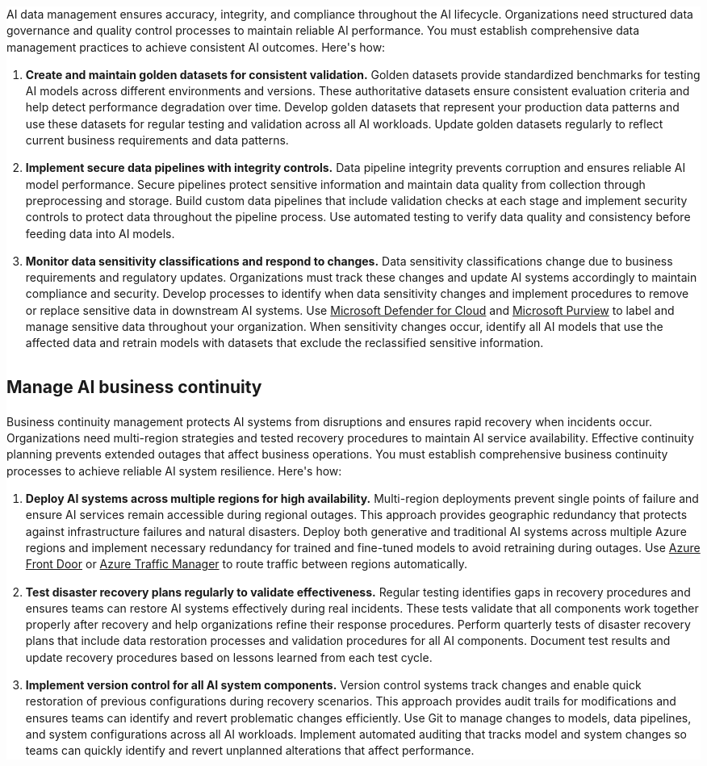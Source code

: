 AI data management ensures accuracy, integrity, and compliance throughout the AI lifecycle. Organizations need structured data governance and quality control processes to maintain reliable AI performance. You must establish comprehensive data management practices to achieve consistent AI outcomes. Here's how:

1. **Create and maintain golden datasets for consistent validation.** Golden datasets provide standardized benchmarks for testing AI models across different environments and versions. These authoritative datasets ensure consistent evaluation criteria and help detect performance degradation over time. Develop golden datasets that represent your production data patterns and use these datasets for regular testing and validation across all AI workloads. Update golden datasets regularly to reflect current business requirements and data patterns.

1. **Implement secure data pipelines with integrity controls.** Data pipeline integrity prevents corruption and ensures reliable AI model performance. Secure pipelines protect sensitive information and maintain data quality from collection through preprocessing and storage. Build custom data pipelines that include validation checks at each stage and implement security controls to protect data throughout the pipeline process. Use automated testing to verify data quality and consistency before feeding data into AI models.

1. **Monitor data sensitivity classifications and respond to changes.** Data sensitivity classifications change due to business requirements and regulatory updates. Organizations must track these changes and update AI systems accordingly to maintain compliance and security. Develop processes to identify when data sensitivity changes and implement procedures to remove or replace sensitive data in downstream AI systems. Use [Microsoft Defender for Cloud](/azure/defender-for-cloud/data-security-posture-enable) and [Microsoft Purview](/purview/purview-security) to label and manage sensitive data throughout your organization. When sensitivity changes occur, identify all AI models that use the affected data and retrain models with datasets that exclude the reclassified sensitive information.

## Manage AI business continuity

Business continuity management protects AI systems from disruptions and ensures rapid recovery when incidents occur. Organizations need multi-region strategies and tested recovery procedures to maintain AI service availability. Effective continuity planning prevents extended outages that affect business operations. You must establish comprehensive business continuity processes to achieve reliable AI system resilience. Here's how:

1. **Deploy AI systems across multiple regions for high availability.** Multi-region deployments prevent single points of failure and ensure AI services remain accessible during regional outages. This approach provides geographic redundancy that protects against infrastructure failures and natural disasters. Deploy both generative and traditional AI systems across multiple Azure regions and implement necessary redundancy for trained and fine-tuned models to avoid retraining during outages. Use [Azure Front Door](/azure/frontdoor/front-door-overview) or [Azure Traffic Manager](/azure/traffic-manager/traffic-manager-overview) to route traffic between regions automatically.

1. **Test disaster recovery plans regularly to validate effectiveness.** Regular testing identifies gaps in recovery procedures and ensures teams can restore AI systems effectively during real incidents. These tests validate that all components work together properly after recovery and help organizations refine their response procedures. Perform quarterly tests of disaster recovery plans that include data restoration processes and validation procedures for all AI components. Document test results and update recovery procedures based on lessons learned from each test cycle.

1. **Implement version control for all AI system components.** Version control systems track changes and enable quick restoration of previous configurations during recovery scenarios. This approach provides audit trails for modifications and ensures teams can identify and revert problematic changes efficiently. Use Git to manage changes to models, data pipelines, and system configurations across all AI workloads. Implement automated auditing that tracks model and system changes so teams can quickly identify and revert unplanned alterations that affect performance.

